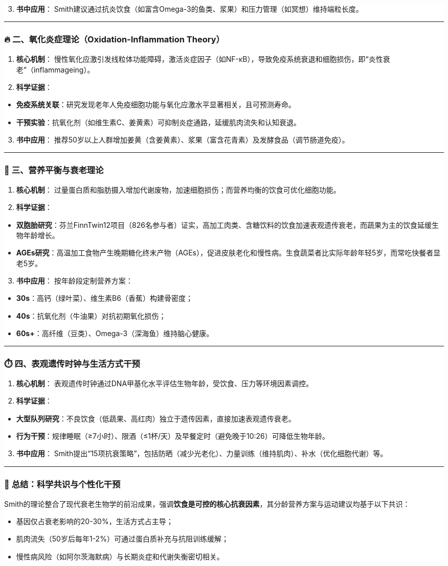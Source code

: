 3. **书中应用**： Smith建议通过抗炎饮食（如富含Omega-3的鱼类、浆果）和压力管理（如冥想）维持端粒长度。

---

### 🔥 **二、氧化炎症理论（Oxidation-Inflammation Theory）**

1. **核心机制**： 慢性氧化应激引发线粒体功能障碍，激活炎症因子（如NF-κB），导致免疫系统衰退和细胞损伤，即“炎性衰老”（inflammageing）。

2. **科学证据**：

- **免疫系统关联**：研究发现老年人免疫细胞功能与氧化应激水平显著相关，且可预测寿命。

- **干预实验**：抗氧化剂（如维生素C、姜黄素）可抑制炎症通路，延缓肌肉流失和认知衰退。

3. **书中应用**： 推荐50岁以上人群增加姜黄（含姜黄素）、浆果（富含花青素）及发酵食品（调节肠道免疫）。

---

### 🥗 **三、营养平衡与衰老理论**

1. **核心机制**： 过量蛋白质和脂肪摄入增加代谢废物，加速细胞损伤；而营养均衡的饮食可优化细胞功能。

2. **科学证据**：

- **双胞胎研究**：芬兰FinnTwin12项目（826名参与者）证实，高加工肉类、含糖饮料的饮食加速表观遗传衰老，而蔬果为主的饮食延缓生物年龄增长。

- **AGEs研究**：高温加工食物产生晚期糖化终末产物（AGEs），促进皮肤老化和慢性病。生食蔬菜者比实际年龄年轻5岁，而常吃快餐者显老5岁。

3. **书中应用**： 按年龄段定制营养方案：

- **30s**：高钙（绿叶菜）、维生素B6（香蕉）构建骨密度；

- **40s**：抗氧化剂（牛油果）对抗初期氧化损伤；

- **60s+**：高纤维（豆类）、Omega-3（深海鱼）维持脑心健康。

---

### ⏱️ **四、表观遗传时钟与生活方式干预**

1. **核心机制**： 表观遗传时钟通过DNA甲基化水平评估生物年龄，受饮食、压力等环境因素调控。

2. **科学证据**：

- **大型队列研究**：不良饮食（低蔬果、高红肉）独立于遗传因素，直接加速表观遗传衰老。

- **行为干预**：规律睡眠（≥7小时）、限酒（≤1杯/天）及早餐定时（避免晚于10:26）可降低生物年龄。

3. **书中应用**： Smith提出“15项抗衰策略”，包括防晒（减少光老化）、力量训练（维持肌肉）、补水（优化细胞代谢）等。

---

### 💎 **总结：科学共识与个性化干预**

Smith的理论整合了现代衰老生物学的前沿成果，强调**饮食是可控的核心抗衰因素**，其分龄营养方案与运动建议均基于以下共识：

- 基因仅占衰老影响的20-30%，生活方式占主导；

- 肌肉流失（50岁后每年1-2%）可通过蛋白质补充与抗阻训练缓解；

- 慢性病风险（如阿尔茨海默病）与长期炎症和代谢失衡密切相关。
